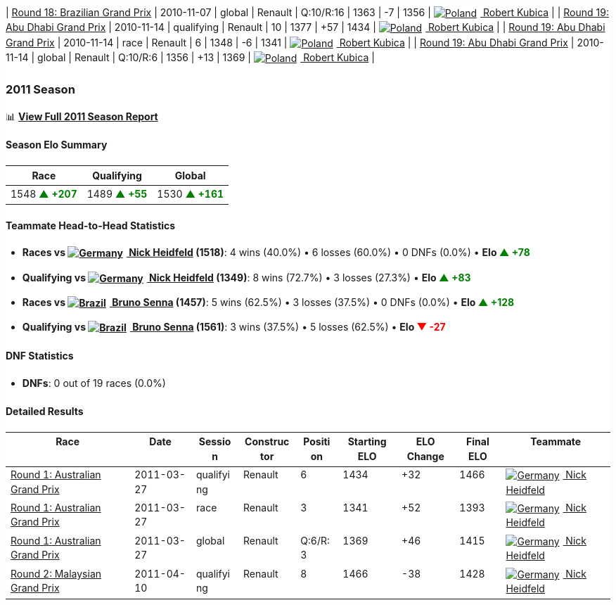 | [Round 18: Brazilian Grand Prix](../seasons/2010-season-report#round-18-brazilian-grand-prix) | 2010-11-07 | global | Renault | Q:10/R:16 | 1363 | -7 | 1356 | [<img src="https://upload.wikimedia.org/wikipedia/commons/1/12/Flag_of_Poland.svg" alt="Poland" width="20" height="auto" style="vertical-align: middle; margin-right: 5px;" onerror="this.outerHTML='🇵🇱'; this.style.marginRight='5px';"/> Robert Kubica](robert-kubica) |
| [Round 19: Abu Dhabi Grand Prix](../seasons/2010-season-report#round-19-abu-dhabi-grand-prix) | 2010-11-14 | qualifying | Renault | 10 | 1377 | +57 | 1434 | [<img src="https://upload.wikimedia.org/wikipedia/commons/1/12/Flag_of_Poland.svg" alt="Poland" width="20" height="auto" style="vertical-align: middle; margin-right: 5px;" onerror="this.outerHTML='🇵🇱'; this.style.marginRight='5px';"/> Robert Kubica](robert-kubica) |
| [Round 19: Abu Dhabi Grand Prix](../seasons/2010-season-report#round-19-abu-dhabi-grand-prix) | 2010-11-14 | race | Renault | 6 | 1348 | -6 | 1341 | [<img src="https://upload.wikimedia.org/wikipedia/commons/1/12/Flag_of_Poland.svg" alt="Poland" width="20" height="auto" style="vertical-align: middle; margin-right: 5px;" onerror="this.outerHTML='🇵🇱'; this.style.marginRight='5px';"/> Robert Kubica](robert-kubica) |
| [Round 19: Abu Dhabi Grand Prix](../seasons/2010-season-report#round-19-abu-dhabi-grand-prix) | 2010-11-14 | global | Renault | Q:10/R:6 | 1356 | +13 | 1369 | [<img src="https://upload.wikimedia.org/wikipedia/commons/1/12/Flag_of_Poland.svg" alt="Poland" width="20" height="auto" style="vertical-align: middle; margin-right: 5px;" onerror="this.outerHTML='🇵🇱'; this.style.marginRight='5px';"/> Robert Kubica](robert-kubica) |

### 2011 Season

📊 **[View Full 2011 Season Report](../seasons/2011-season-report)**

#### Season Elo Summary

| Race | Qualifying | Global |
|------|------------|--------|
| 1548 **<span style="color: green;">▲ +207</span>** | 1489 **<span style="color: green;">▲ +55</span>** | 1530 **<span style="color: green;">▲ +161</span>** |

#### Teammate Head-to-Head Statistics

- **Races vs [<img src="https://upload.wikimedia.org/wikipedia/commons/b/ba/Flag_of_Germany.svg" alt="Germany" width="20" height="auto" style="vertical-align: middle; margin-right: 5px;" onerror="this.outerHTML='🇩🇪'; this.style.marginRight='5px';"/> Nick Heidfeld](nick-heidfeld) (1518)**: 4 wins (40.0%) • 6 losses (60.0%) • 0 DNFs (0.0%) • **Elo **<span style="color: green;">▲ +78</span>****
- **Qualifying vs [<img src="https://upload.wikimedia.org/wikipedia/commons/b/ba/Flag_of_Germany.svg" alt="Germany" width="20" height="auto" style="vertical-align: middle; margin-right: 5px;" onerror="this.outerHTML='🇩🇪'; this.style.marginRight='5px';"/> Nick Heidfeld](nick-heidfeld) (1349)**: 8 wins (72.7%) • 3 losses (27.3%) • **Elo **<span style="color: green;">▲ +83</span>****

- **Races vs [<img src="https://upload.wikimedia.org/wikipedia/commons/0/05/Flag_of_Brazil.svg" alt="Brazil" width="20" height="auto" style="vertical-align: middle; margin-right: 5px;" onerror="this.outerHTML='🇧🇷'; this.style.marginRight='5px';"/> Bruno Senna](bruno-senna) (1457)**: 5 wins (62.5%) • 3 losses (37.5%) • 0 DNFs (0.0%) • **Elo **<span style="color: green;">▲ +128</span>****
- **Qualifying vs [<img src="https://upload.wikimedia.org/wikipedia/commons/0/05/Flag_of_Brazil.svg" alt="Brazil" width="20" height="auto" style="vertical-align: middle; margin-right: 5px;" onerror="this.outerHTML='🇧🇷'; this.style.marginRight='5px';"/> Bruno Senna](bruno-senna) (1561)**: 3 wins (37.5%) • 5 losses (62.5%) • **Elo **<span style="color: red;">▼ -27</span>****


#### DNF Statistics

- **DNFs**: 0 out of 19 races (0.0%)

#### Detailed Results

| Race | Date | Session | Constructor | Position | Starting ELO | ELO Change | Final ELO | Teammate |
|------|------|---------|-------------|----------|--------------|------------|-----------|----------|
| [Round 1: Australian Grand Prix](../seasons/2011-season-report#round-1-australian-grand-prix) | 2011-03-27 | qualifying | Renault | 6 | 1434 | +32 | 1466 | [<img src="https://upload.wikimedia.org/wikipedia/commons/b/ba/Flag_of_Germany.svg" alt="Germany" width="20" height="auto" style="vertical-align: middle; margin-right: 5px;" onerror="this.outerHTML='🇩🇪'; this.style.marginRight='5px';"/> Nick Heidfeld](nick-heidfeld) |
| [Round 1: Australian Grand Prix](../seasons/2011-season-report#round-1-australian-grand-prix) | 2011-03-27 | race | Renault | 3 | 1341 | +52 | 1393 | [<img src="https://upload.wikimedia.org/wikipedia/commons/b/ba/Flag_of_Germany.svg" alt="Germany" width="20" height="auto" style="vertical-align: middle; margin-right: 5px;" onerror="this.outerHTML='🇩🇪'; this.style.marginRight='5px';"/> Nick Heidfeld](nick-heidfeld) |
| [Round 1: Australian Grand Prix](../seasons/2011-season-report#round-1-australian-grand-prix) | 2011-03-27 | global | Renault | Q:6/R:3 | 1369 | +46 | 1415 | [<img src="https://upload.wikimedia.org/wikipedia/commons/b/ba/Flag_of_Germany.svg" alt="Germany" width="20" height="auto" style="vertical-align: middle; margin-right: 5px;" onerror="this.outerHTML='🇩🇪'; this.style.marginRight='5px';"/> Nick Heidfeld](nick-heidfeld) |
| [Round 2: Malaysian Grand Prix](../seasons/2011-season-report#round-2-malaysian-grand-prix) | 2011-04-10 | qualifying | Renault | 8 | 1466 | -38 | 1428 | [<img src="https://upload.wikimedia.org/wikipedia/commons/b/ba/Flag_of_Germany.svg" alt="Germany" width="20" height="auto" style="vertical-align: middle; margin-right: 5px;" onerror="this.outerHTML='🇩🇪'; this.style.marginRight='5px';"/> Nick Heidfeld](nick-heidfeld) |